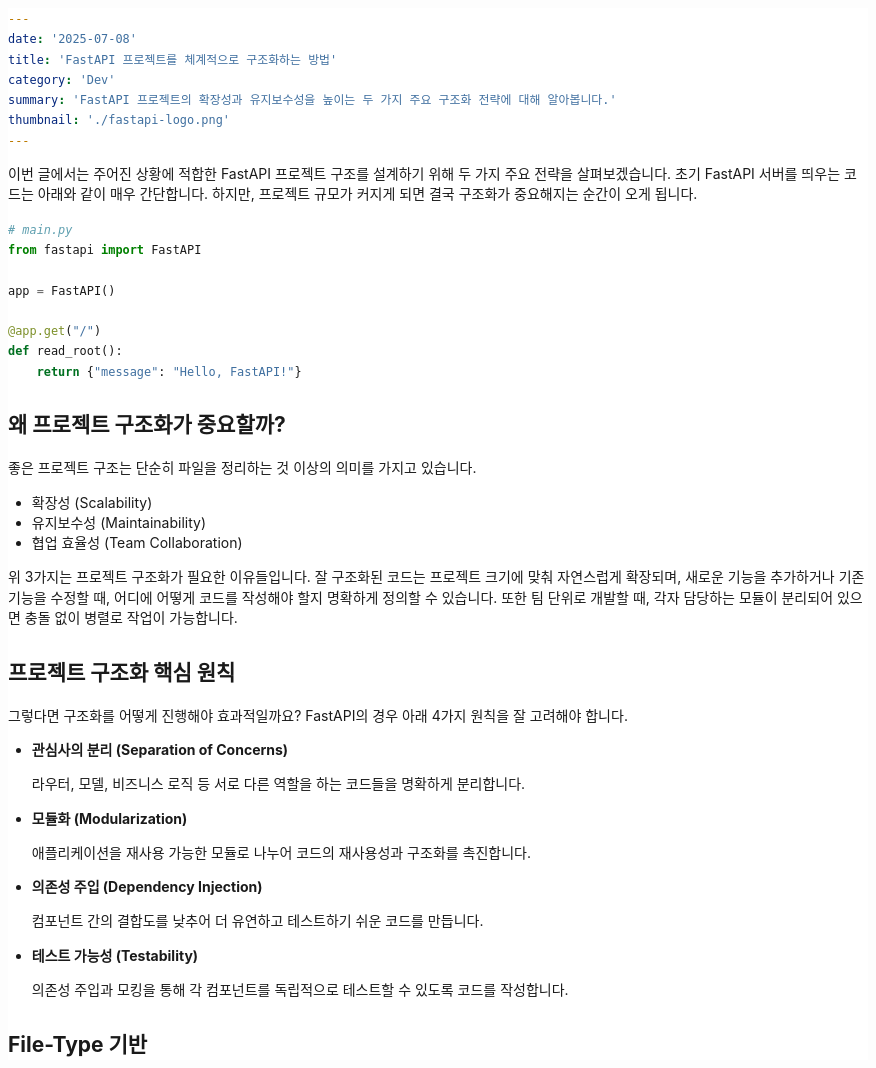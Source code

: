 ```yaml
---
date: '2025-07-08'
title: 'FastAPI 프로젝트를 체계적으로 구조화하는 방법'
category: 'Dev'
summary: 'FastAPI 프로젝트의 확장성과 유지보수성을 높이는 두 가지 주요 구조화 전략에 대해 알아봅니다.'
thumbnail: './fastapi-logo.png'
---
```


이번 글에서는 주어진 상황에 적합한 FastAPI 프로젝트 구조를 설계하기 위해 두 가지 주요 전략을 살펴보겠습니다. 초기 FastAPI 서버를 띄우는 코드는 아래와 같이 매우 간단합니다. 하지만, 프로젝트 규모가 커지게 되면 결국 구조화가 중요해지는 순간이 오게 됩니다.

```python
# main.py
from fastapi import FastAPI

app = FastAPI()

@app.get("/")
def read_root():
    return {"message": "Hello, FastAPI!"}
```

## 왜 프로젝트 구조화가 중요할까?

좋은 프로젝트 구조는 단순히 파일을 정리하는 것 이상의 의미를 가지고 있습니다.

- 확장성 (Scalability)
- 유지보수성 (Maintainability)
- 협업 효율성 (Team Collaboration)

위 3가지는 프로젝트 구조화가 필요한 이유들입니다. 잘 구조화된 코드는 프로젝트 크기에 맞춰 자연스럽게 확장되며, 새로운 기능을 추가하거나 기존 기능을 수정할 때, 어디에 어떻게 코드를 작성해야 할지 명확하게 정의할 수 있습니다. 또한 팀 단위로 개발할 때, 각자 담당하는 모듈이 분리되어 있으면 충돌 없이 병렬로 작업이 가능합니다.

## 프로젝트 구조화 핵심 원칙

그렇다면 구조화를 어떻게 진행해야 효과적일까요? FastAPI의 경우 아래 4가지 원칙을 잘 고려해야 합니다.

- **관심사의 분리 (Separation of Concerns)**
    
    라우터, 모델, 비즈니스 로직 등 서로 다른 역할을 하는 코드들을 명확하게 분리합니다. 
    
- **모듈화 (Modularization)**
    
    애플리케이션을 재사용 가능한 모듈로 나누어 코드의 재사용성과 구조화를 촉진합니다.
    
- **의존성 주입 (Dependency Injection)**
    
    컴포넌트 간의 결합도를 낮추어 더 유연하고 테스트하기 쉬운 코드를 만듭니다.
    
- **테스트 가능성 (Testability)**
    
    의존성 주입과 모킹을 통해 각 컴포넌트를 독립적으로 테스트할 수 있도록 코드를 작성합니다.
    

## **File-Type** 기반
